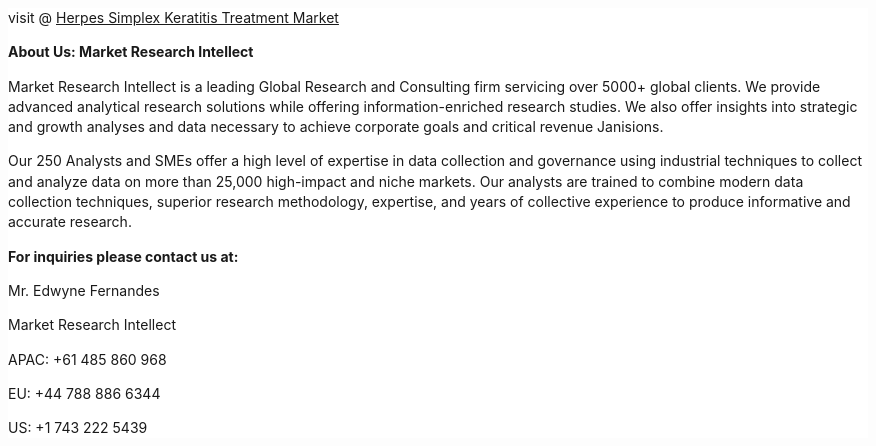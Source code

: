 visit&nbsp;@</strong>&nbsp;</span><span class="font-[700]"><a href="https://www.marketresearchintellect.com/product/global-herpes-simplex-keratitis-treatment-market/?utm_source=Linkedin&utm_medium=808" target="_blank" data-tracking-control-name="article-ssr-frontend-pulse_little-text-block" data-tracking-will-navigate="" data-test-link="">Herpes Simplex Keratitis Treatment Market</a></span></p><p><strong><span class="font-[700]">About Us: Market Research Intellect</span></strong></p><p><span class="">Market Research Intellect is a leading Global Research and Consulting firm servicing over 5000+ global clients. We provide advanced analytical research solutions while offering information-enriched research studies.&nbsp;</span>We also offer insights into strategic and growth analyses and data necessary to achieve corporate goals and critical revenue Janisions.</p><p><span class="">Our 250 Analysts and SMEs offer a high level of expertise in data collection and governance using industrial techniques to collect and analyze data on more than 25,000 high-impact and niche markets. Our analysts are trained to combine modern data collection techniques, superior research methodology, expertise, and years of collective experience to produce informative and accurate research.</span></p><p><strong>For inquiries please contact us at:</strong></p><p>Mr. Edwyne Fernandes</p><p>Market Research Intellect</p><p>APAC: +61 485 860 968</p><p>EU: +44 788 886 6344</p><p>US: +1 743 222 5439</p>
